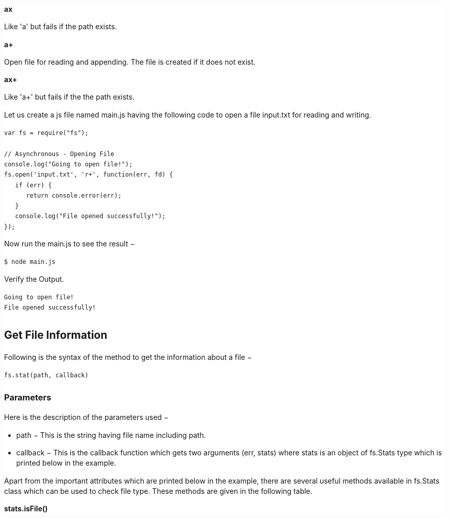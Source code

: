 **ax**

Like 'a' but fails if the path exists.

**a+**

Open file for reading and appending. The file is created if it does not exist.

**ax+**

Like 'a+' but fails if the the path exists.

Let us create a js file named main.js having the following code to open a file input.txt for reading and writing.
```
var fs = require("fs");

// Asynchronous - Opening File
console.log("Going to open file!");
fs.open('input.txt', 'r+', function(err, fd) {
   if (err) {
      return console.error(err);
   }
   console.log("File opened successfully!");     
});
```
Now run the main.js to see the result −
```
$ node main.js
```
Verify the Output.
```
Going to open file!
File opened successfully!
```

## Get File Information

Following is the syntax of the method to get the information about a file −
```
fs.stat(path, callback)
```

### Parameters
Here is the description of the parameters used −

- path − This is the string having file name including path.

- callback − This is the callback function which gets two arguments (err, stats) where stats is an object of fs.Stats type which is printed below in the example.

Apart from the important attributes which are printed below in the example, there are several useful methods available in fs.Stats class which can be used to check file type. These methods are given in the following table.

**stats.isFile()**
